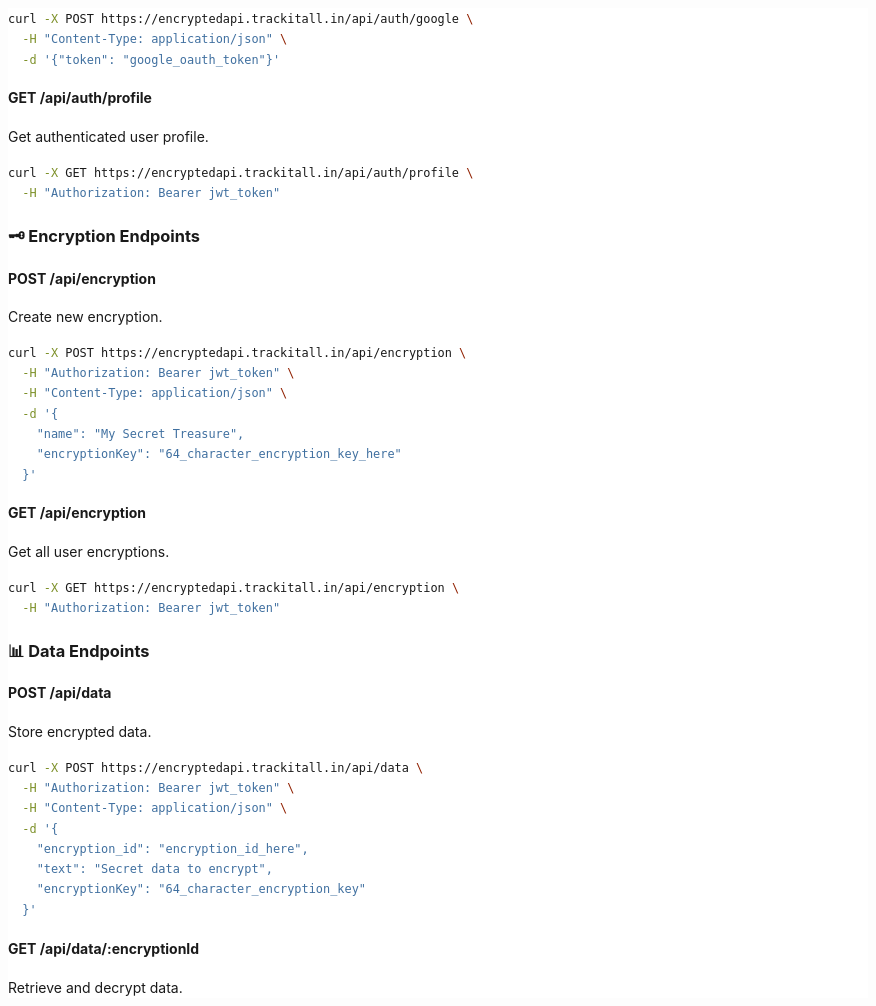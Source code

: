 ```bash
curl -X POST https://encryptedapi.trackitall.in/api/auth/google \
  -H "Content-Type: application/json" \
  -d '{"token": "google_oauth_token"}'
```

#### **GET /api/auth/profile**
Get authenticated user profile.

```bash
curl -X GET https://encryptedapi.trackitall.in/api/auth/profile \
  -H "Authorization: Bearer jwt_token"
```

### **🗝️ Encryption Endpoints**

#### **POST /api/encryption**
Create new encryption.

```bash
curl -X POST https://encryptedapi.trackitall.in/api/encryption \
  -H "Authorization: Bearer jwt_token" \
  -H "Content-Type: application/json" \
  -d '{
    "name": "My Secret Treasure",
    "encryptionKey": "64_character_encryption_key_here"
  }'
```

#### **GET /api/encryption**
Get all user encryptions.

```bash
curl -X GET https://encryptedapi.trackitall.in/api/encryption \
  -H "Authorization: Bearer jwt_token"
```

### **📊 Data Endpoints**

#### **POST /api/data**
Store encrypted data.

```bash
curl -X POST https://encryptedapi.trackitall.in/api/data \
  -H "Authorization: Bearer jwt_token" \
  -H "Content-Type: application/json" \
  -d '{
    "encryption_id": "encryption_id_here",
    "text": "Secret data to encrypt",
    "encryptionKey": "64_character_encryption_key"
  }'
```

#### **GET /api/data/:encryptionId**
Retrieve and decrypt data.
